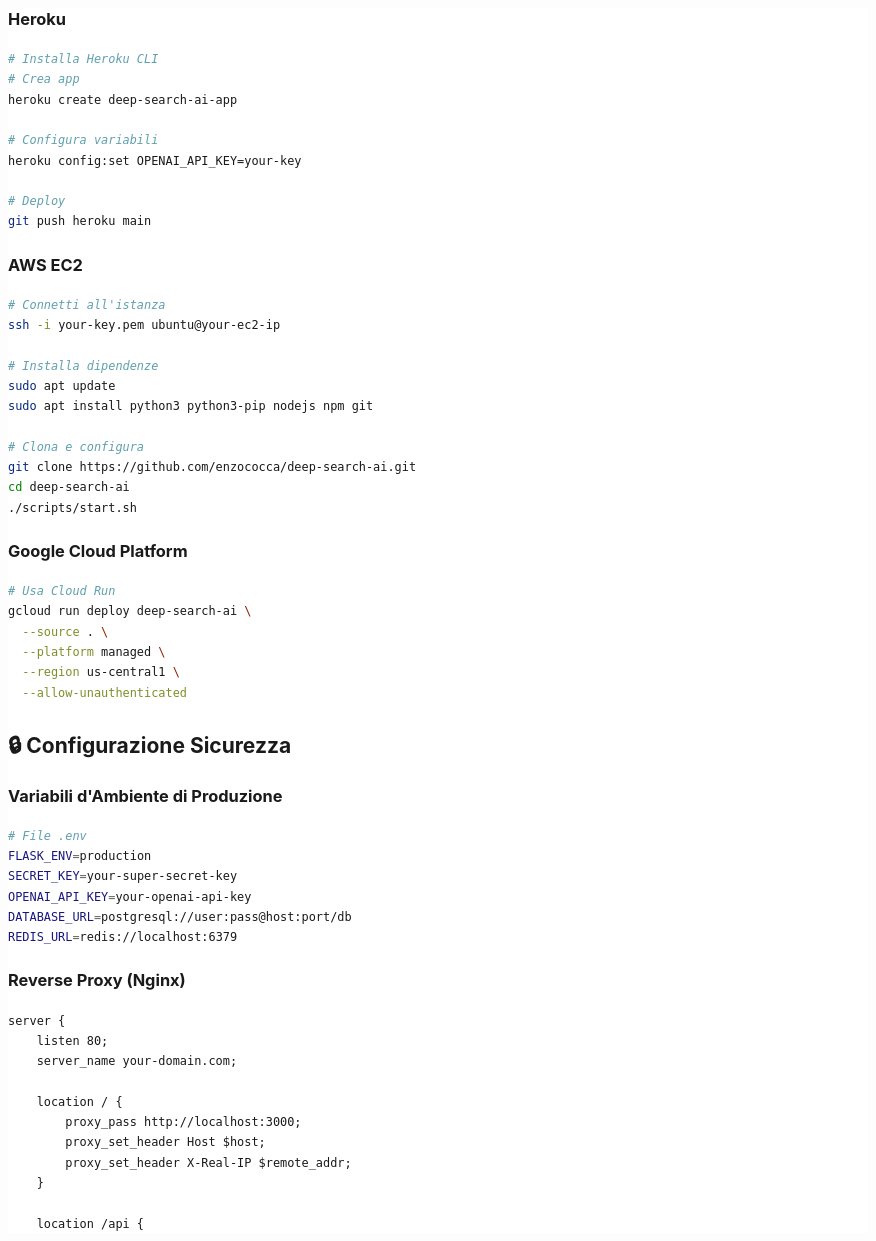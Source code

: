### Heroku
```bash
# Installa Heroku CLI
# Crea app
heroku create deep-search-ai-app

# Configura variabili
heroku config:set OPENAI_API_KEY=your-key

# Deploy
git push heroku main
```

### AWS EC2
```bash
# Connetti all'istanza
ssh -i your-key.pem ubuntu@your-ec2-ip

# Installa dipendenze
sudo apt update
sudo apt install python3 python3-pip nodejs npm git

# Clona e configura
git clone https://github.com/enzococca/deep-search-ai.git
cd deep-search-ai
./scripts/start.sh
```

### Google Cloud Platform
```bash
# Usa Cloud Run
gcloud run deploy deep-search-ai \
  --source . \
  --platform managed \
  --region us-central1 \
  --allow-unauthenticated
```

## 🔒 Configurazione Sicurezza

### Variabili d'Ambiente di Produzione
```bash
# File .env
FLASK_ENV=production
SECRET_KEY=your-super-secret-key
OPENAI_API_KEY=your-openai-api-key
DATABASE_URL=postgresql://user:pass@host:port/db
REDIS_URL=redis://localhost:6379
```

### Reverse Proxy (Nginx)
```nginx
server {
    listen 80;
    server_name your-domain.com;

    location / {
        proxy_pass http://localhost:3000;
        proxy_set_header Host $host;
        proxy_set_header X-Real-IP $remote_addr;
    }

    location /api {
```